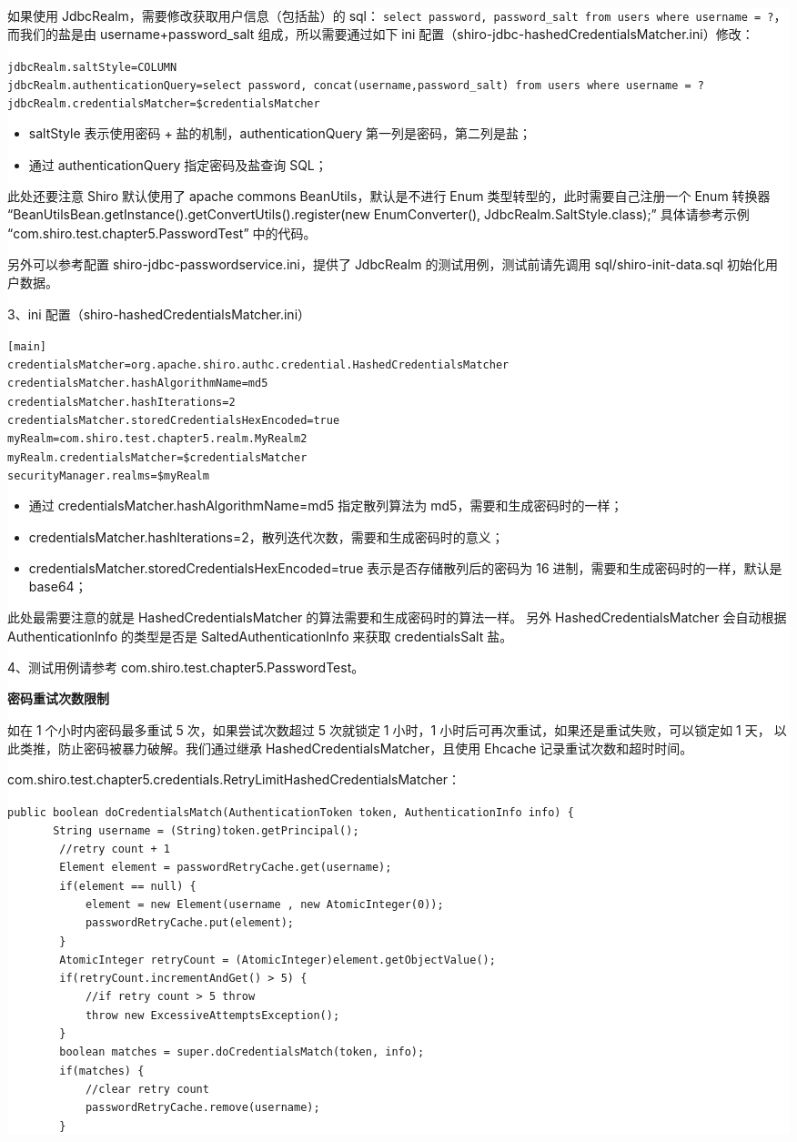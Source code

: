 如果使用 JdbcRealm，需要修改获取用户信息（包括盐）的 sql：
`select password, password_salt from users where username = ?`，
而我们的盐是由 username+password_salt 组成，所以需要通过如下 ini 配置（shiro-jdbc-hashedCredentialsMatcher.ini）修改：
```
jdbcRealm.saltStyle=COLUMN
jdbcRealm.authenticationQuery=select password, concat(username,password_salt) from users where username = ?
jdbcRealm.credentialsMatcher=$credentialsMatcher
```

- saltStyle 表示使用密码 + 盐的机制，authenticationQuery 第一列是密码，第二列是盐；

- 通过 authenticationQuery 指定密码及盐查询 SQL；

此处还要注意 Shiro 默认使用了 apache commons BeanUtils，默认是不进行 Enum 类型转型的，此时需要自己注册一个 Enum 转换器 “BeanUtilsBean.getInstance().getConvertUtils().register(new EnumConverter(), JdbcRealm.SaltStyle.class);” 
具体请参考示例 “com.shiro.test.chapter5.PasswordTest” 中的代码。

另外可以参考配置 shiro-jdbc-passwordservice.ini，提供了 JdbcRealm 的测试用例，测试前请先调用 sql/shiro-init-data.sql 初始化用户数据。

3、ini 配置（shiro-hashedCredentialsMatcher.ini）
```
[main]
credentialsMatcher=org.apache.shiro.authc.credential.HashedCredentialsMatcher
credentialsMatcher.hashAlgorithmName=md5
credentialsMatcher.hashIterations=2
credentialsMatcher.storedCredentialsHexEncoded=true
myRealm=com.shiro.test.chapter5.realm.MyRealm2
myRealm.credentialsMatcher=$credentialsMatcher
securityManager.realms=$myRealm
```

- 通过 credentialsMatcher.hashAlgorithmName=md5 指定散列算法为 md5，需要和生成密码时的一样；

- credentialsMatcher.hashIterations=2，散列迭代次数，需要和生成密码时的意义；

- credentialsMatcher.storedCredentialsHexEncoded=true 表示是否存储散列后的密码为 16 进制，需要和生成密码时的一样，默认是 base64；

此处最需要注意的就是 HashedCredentialsMatcher 的算法需要和生成密码时的算法一样。
另外 HashedCredentialsMatcher 会自动根据 AuthenticationInfo 的类型是否是 SaltedAuthenticationInfo 来获取 credentialsSalt 盐。

4、测试用例请参考 com.shiro.test.chapter5.PasswordTest。

**密码重试次数限制**

如在 1 个小时内密码最多重试 5 次，如果尝试次数超过 5 次就锁定 1 小时，1 小时后可再次重试，如果还是重试失败，可以锁定如 1 天，
以此类推，防止密码被暴力破解。我们通过继承 HashedCredentialsMatcher，且使用 Ehcache 记录重试次数和超时时间。

com.shiro.test.chapter5.credentials.RetryLimitHashedCredentialsMatcher：
```
public boolean doCredentialsMatch(AuthenticationToken token, AuthenticationInfo info) {
       String username = (String)token.getPrincipal();
        //retry count + 1
        Element element = passwordRetryCache.get(username);
        if(element == null) {
            element = new Element(username , new AtomicInteger(0));
            passwordRetryCache.put(element);
        }
        AtomicInteger retryCount = (AtomicInteger)element.getObjectValue();
        if(retryCount.incrementAndGet() > 5) {
            //if retry count > 5 throw
            throw new ExcessiveAttemptsException();
        }
        boolean matches = super.doCredentialsMatch(token, info);
        if(matches) {
            //clear retry count
            passwordRetryCache.remove(username);
        }
```